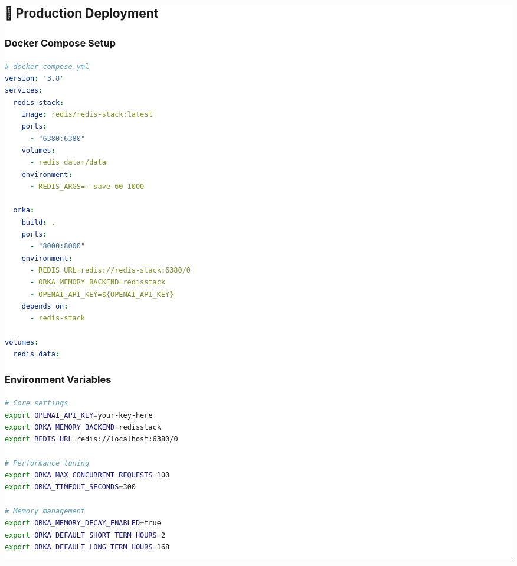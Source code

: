 
## 🚀 Production Deployment

### Docker Compose Setup

```yaml
# docker-compose.yml
version: '3.8'
services:
  redis-stack:
    image: redis/redis-stack:latest
    ports:
      - "6380:6380"
    volumes:
      - redis_data:/data
    environment:
      - REDIS_ARGS=--save 60 1000

  orka:
    build: .
    ports:
      - "8000:8000"
    environment:
      - REDIS_URL=redis://redis-stack:6380/0
      - ORKA_MEMORY_BACKEND=redisstack
      - OPENAI_API_KEY=${OPENAI_API_KEY}
    depends_on:
      - redis-stack

volumes:
  redis_data:
```

### Environment Variables

```bash
# Core settings
export OPENAI_API_KEY=your-key-here
export ORKA_MEMORY_BACKEND=redisstack
export REDIS_URL=redis://localhost:6380/0

# Performance tuning
export ORKA_MAX_CONCURRENT_REQUESTS=100
export ORKA_TIMEOUT_SECONDS=300

# Memory management
export ORKA_MEMORY_DECAY_ENABLED=true
export ORKA_DEFAULT_SHORT_TERM_HOURS=2
export ORKA_DEFAULT_LONG_TERM_HOURS=168
```

---
